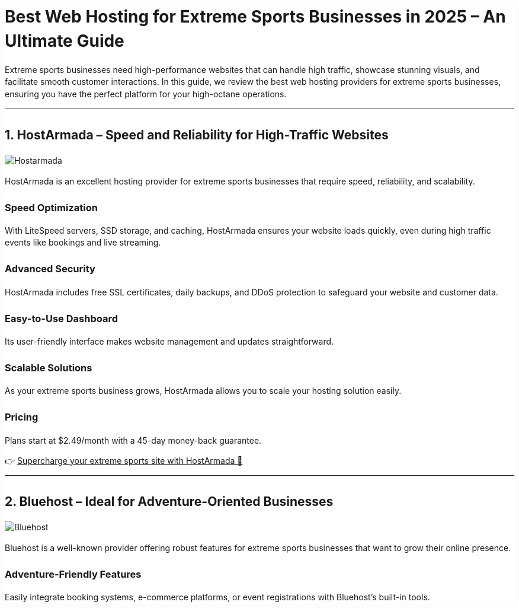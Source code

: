 # Best Web Hosting for Extreme Sports Businesses in 2025 – An Ultimate Guide  

Extreme sports businesses need high-performance websites that can handle high traffic, showcase stunning visuals, and facilitate smooth customer interactions. In this guide, we review the best web hosting providers for extreme sports businesses, ensuring you have the perfect platform for your high-octane operations.  

---

## 1. HostArmada – Speed and Reliability for High-Traffic Websites  

![Hostarmada](https://i.imgur.com/KFbdf3o.jpeg "Hostarmada Hosting")  

HostArmada is an excellent hosting provider for extreme sports businesses that require speed, reliability, and scalability.  

### Speed Optimization  
With LiteSpeed servers, SSD storage, and caching, HostArmada ensures your website loads quickly, even during high traffic events like bookings and live streaming.  

### Advanced Security  
HostArmada includes free SSL certificates, daily backups, and DDoS protection to safeguard your website and customer data.  

### Easy-to-Use Dashboard  
Its user-friendly interface makes website management and updates straightforward.  

### Scalable Solutions  
As your extreme sports business grows, HostArmada allows you to scale your hosting solution easily.  

### Pricing  
Plans start at $2.49/month with a 45-day money-back guarantee.  

👉 [Supercharge your extreme sports site with HostArmada 🚀](https://snipitx.com/hostarmada-jy)  

---

## 2. Bluehost – Ideal for Adventure-Oriented Businesses  

![Bluehost](https://i.imgur.com/PasFF9E.jpeg "Bluehost Hosting")  

Bluehost is a well-known provider offering robust features for extreme sports businesses that want to grow their online presence.  

### Adventure-Friendly Features  
Easily integrate booking systems, e-commerce platforms, or event registrations with Bluehost’s built-in tools.  
